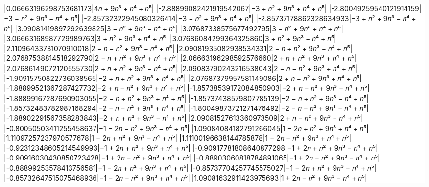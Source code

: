|0.06663196298753681173|4𝑛 + 9𝑛³ + 𝑛⁴ + 𝑛⁵|
|-2.88899082421919542067|−3 + 𝑛² + 9𝑛³ + 𝑛⁴ + 𝑛⁵|
|-2.80049259540121914159|−3 − 𝑛² + 9𝑛³ − 𝑛⁴ + 𝑛⁵|
|-2.85732322945080326414|−3 − 𝑛² + 9𝑛³ + 𝑛⁴ + 𝑛⁵|
|-2.85737178862328634933|−3 + 𝑛² + 9𝑛³ − 𝑛⁴ + 𝑛⁵|
|3.09081419897292639825|3 − 𝑛² + 9𝑛³ − 𝑛⁴ + 𝑛⁵|
|3.07687338575677492795|3 − 𝑛² + 9𝑛³ + 𝑛⁴ + 𝑛⁵|
|3.06663168987729989763|3 + 𝑛² + 9𝑛³ + 𝑛⁴ + 𝑛⁵|
|3.07686084299364325860|3 + 𝑛² + 9𝑛³ − 𝑛⁴ + 𝑛⁵|
|2.11096433731070910018|2 − 𝑛 − 𝑛² + 9𝑛³ − 𝑛⁴ + 𝑛⁵|
|2.09081935082938534331|2 − 𝑛 + 𝑛² + 9𝑛³ − 𝑛⁴ + 𝑛⁵|
|2.07687538814518292790|2 − 𝑛 + 𝑛² + 9𝑛³ + 𝑛⁴ + 𝑛⁵|
|2.06663196298592576660|2 + 𝑛 + 𝑛² + 9𝑛³ + 𝑛⁴ + 𝑛⁵|
|2.07686149072120555730|2 + 𝑛 + 𝑛² + 9𝑛³ − 𝑛⁴ + 𝑛⁵|
|2.09083790243216538043|2 − 𝑛 − 𝑛² + 9𝑛³ + 𝑛⁴ + 𝑛⁵|
|-1.90915750822736038565|−2 + 𝑛 + 𝑛² + 9𝑛³ + 𝑛⁴ + 𝑛⁵|
|2.07687379957581149086|2 + 𝑛 − 𝑛² + 9𝑛³ + 𝑛⁴ + 𝑛⁵|
|-1.88899521367287427732|−2 + 𝑛 − 𝑛² + 9𝑛³ + 𝑛⁴ + 𝑛⁵|
|-1.85738539172084850903|−2 + 𝑛 − 𝑛² + 9𝑛³ − 𝑛⁴ + 𝑛⁵|
|-1.88899167287690903055|−2 − 𝑛 + 𝑛² + 9𝑛³ + 𝑛⁴ + 𝑛⁵|
|-1.85737438579807785139|−2 − 𝑛 + 𝑛² + 9𝑛³ − 𝑛⁴ + 𝑛⁵|
|-1.85732483782987168294|−2 − 𝑛 − 𝑛² + 9𝑛³ + 𝑛⁴ + 𝑛⁵|
|-1.80049873721271476492|−2 − 𝑛 − 𝑛² + 9𝑛³ − 𝑛⁴ + 𝑛⁵|
|-1.88902291567358283843|−2 + 𝑛 + 𝑛² + 9𝑛³ − 𝑛⁴ + 𝑛⁵|
|2.09081527613360973509|2 + 𝑛 − 𝑛² + 9𝑛³ − 𝑛⁴ + 𝑛⁵|
|-0.80050503411255458637|−1 − 2𝑛 − 𝑛² + 9𝑛³ − 𝑛⁴ + 𝑛⁵|
|1.09084084182791266045|1 − 2𝑛 + 𝑛² + 9𝑛³ + 𝑛⁴ + 𝑛⁵|
|1.11097257237970577678|1 − 2𝑛 + 𝑛² + 9𝑛³ − 𝑛⁴ + 𝑛⁵|
|1.11100196638144785878|1 − 2𝑛 − 𝑛² + 9𝑛³ + 𝑛⁴ + 𝑛⁵|
|-0.92312348605214549993|−1 + 2𝑛 + 𝑛² + 9𝑛³ + 𝑛⁴ + 𝑛⁵|
|-0.90917781808640877298|−1 + 2𝑛 + 𝑛² + 9𝑛³ − 𝑛⁴ + 𝑛⁵|
|-0.90916030430850723428|−1 + 2𝑛 − 𝑛² + 9𝑛³ + 𝑛⁴ + 𝑛⁵|
|-0.88903060818784891065|−1 + 2𝑛 − 𝑛² + 9𝑛³ − 𝑛⁴ + 𝑛⁵|
|-0.88899253578413756581|−1 − 2𝑛 + 𝑛² + 9𝑛³ + 𝑛⁴ + 𝑛⁵|
|-0.85737704257745575027|−1 − 2𝑛 + 𝑛² + 9𝑛³ − 𝑛⁴ + 𝑛⁵|
|-0.85732647515075468936|−1 − 2𝑛 − 𝑛² + 9𝑛³ + 𝑛⁴ + 𝑛⁵|
|1.09081632911423975693|1 + 2𝑛 − 𝑛² + 9𝑛³ − 𝑛⁴ + 𝑛⁵|